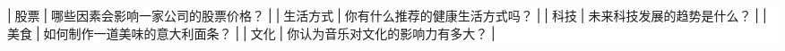 | 股票             | 哪些因素会影响一家公司的股票价格？                                                                                                                                                                                                                                                                                                                                                                                                                                                                                                                                                                                                                                                                                                                                                                                                                                                                                                                                                                                                                                                                                                                                                  |
| 生活方式         | 你有什么推荐的健康生活方式吗？                                                                                                                                                                                                                                                                                                                                                                                                                                                                                                                                                                                                                                                                                                                                                                                                                                                                                                                                                                                                                                                                                                                                                          |
| 科技             | 未来科技发展的趋势是什么？                                                                                                                                                                                                                                                                                                                                                                                                                                                                                                                                                                                                                                                                                                                                                                                                                                                                                                                                                                                                                                                                                                                                                              |
| 美食             | 如何制作一道美味的意大利面条？                                                                                                                                                                                                                                                                                                                                                                                                                                                                                                                                                                                                                                                                                                                                                                                                                                                                                                                                                                                                                                                                                                                                                          |
| 文化             | 你认为音乐对文化的影响力有多大？                                                                                                                                                                                                                                                                                                                                                                                                                                                                                                                                                                                                                                                                                                                                                                                                                                                                                                                                                                                                                                                                                                                                                        |